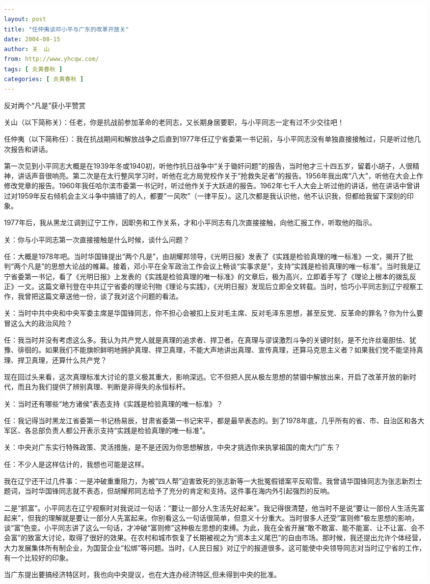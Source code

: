```yaml
---
layout: post
title: "任仲夷谈邓小平与广东的改革开放关"
date: 2004-08-15
author: 关　山
from: http://www.yhcqw.com/
tags: [ 炎黄春秋 ]
categories: [ 炎黄春秋 ]
---
```




反对两个“凡是”获小平赞赏

关山（以下简称关）：任老，你是抗战前参加革命的老同志，又长期身居要职，与小平同志一定有过不少交往吧！

任仲夷（以下简称任）：我在抗战期间和解放战争之后直到1977年任辽宁省委第一书记前，与小平同志没有单独直接接触过，只是听过他几次报告和讲话。


第一次见到小平同志大概是在1939年冬或1940初，听他作抗日战争中“关于锄奸问题”的报告，当时他才三十四五岁，留着小胡子，人很精神，讲话声音很响亮。第二次是在太行整风学习时，听他在北方局党校作关于“抢救失足者”的报告。1956年我出席“八大”，听他在大会上作修改党章的报告。1960年我任哈尔滨市委第一书记时，听过他作关于大跃进的报告。1962年七千人大会上听过他的讲话，他在讲话中曾讲过对1959年反右倾机会主义斗争中搞错了的人，都要“一风吹”（一律平反）。这几次都是我认识他，他不认识我，但都给我留下深刻的印象。

1977年后，我从黑龙江调到辽宁工作，因职务和工作关系，才和小平同志有几次直接接触，向他汇报工作，听取他的指示。

关：你与小平同志第一次直接接触是什么时候，谈什么问题？


任：大概是1978年吧。当时华国锋提出“两个凡是”，由胡耀邦领导，《光明日报》发表了《实践是检验真理的唯一标准》一文，揭开了批判“两个凡是”的思想大论战的帷幕。接着，邓小平在全军政治工作会议上畅谈“实事求是”，支持“实践是检验真理的唯一标准”。当时我是辽宁省委第一书记，看了《光明日报》上发表的《实践是检验真理的唯一标准》的文章后，极为高兴，立即着手写了《理论上根本的拨乱反正》一文。这篇文章刊登在中共辽宁省委的理论刊物《理论与实践》，《光明日报》发现后立即全文转载。当时，恰巧小平同志到辽宁视察工作，我曾把这篇文章送他一份，谈了我对这个问题的看法。

关：当时中共中央和中央军委主席是华国锋同志，你不担心会被扣上反对毛主席、反对毛泽东思想，甚至反党、反革命的罪名？你为什么要冒这么大的政治风险？


任：我当时并没有考虑这么多。我认为共产党人就是真理的追求者、捍卫者。在真理与谬误激烈斗争的关键时刻，是不允许丝毫胆怯、犹豫、徘徊的。如果我们不能旗帜鲜明地拥护真理、捍卫真理，不能大声地讲出真理、宣传真理，还算马克思主义者？如果我们党不能坚持真理、捍卫真理，还算什么共产党？


现在回过头来看，这次真理标准大讨论的意义极其重大，影响深远。它不但把人民从极左思想的禁锢中解放出来，开启了改革开放的新时代，而且为我们提供了辨别真理、判断是非得失的永恒标杆。

关：当时还有哪些“地方诸侯”表态支持《实践是检验真理的唯一标准》？


任：我记得当时黑龙江省委第一书记杨易辰，甘肃省委第一书记宋平，都是最早表态的。到了1978年底，几乎所有的省、市、自治区和各大军区、各总部负责人都公开表示支持“实践是检验真理的唯一标准”。

关：中央对广东实行特殊政策、灵活措施，是不是还因为你思想解放，中央才挑选你来执掌祖国的南大门广东？

任：不少人是这样估计的，我想也可能是这样。


我在辽宁还干过几件事：一是冲破重重阻力，为被“四人帮”迫害致死的张志新等一大批冤假错案平反昭雪。我曾请华国锋同志为张志新烈士题词，当时华国锋同志就不表态，但胡耀邦同志给予了充分的肯定和支持。这件事在海内外引起强烈的反响。


二是“抓富”。小平同志在辽宁视察时对我说过一句话：“要让一部分人生活先好起来”。我记得很清楚，他当时不是说“要让一部份人生活先富起来”，但我的理解就是要让一部分人先富起来。你别看这么一句话很简单，但意义十分重大。当时很多人还受“富则修”极左思想的影响，谈“富”色变。小平同志讲了这么一句话，才冲破“富则修”这种极左思想的束缚。为此，我在全省开展“敢不敢富、能不能富、让不让富、会不会富”的致富大讨论，取得了很好的效果。在农村和城市恢复了长期被视之为“资本主义尾巴”的自由市场。那时候，我还提出允许个体经营，大力发展集体所有制企业，为国营企业“松绑”等问题。当时，《人民日报》对辽宁的报道很多。这可能使中央领导同志对当时辽宁省的工作，有一个比较好的印象。

当广东提出要搞经济特区时，我也向中央提议，也在大连办经济特区,但未得到中央的批准。
